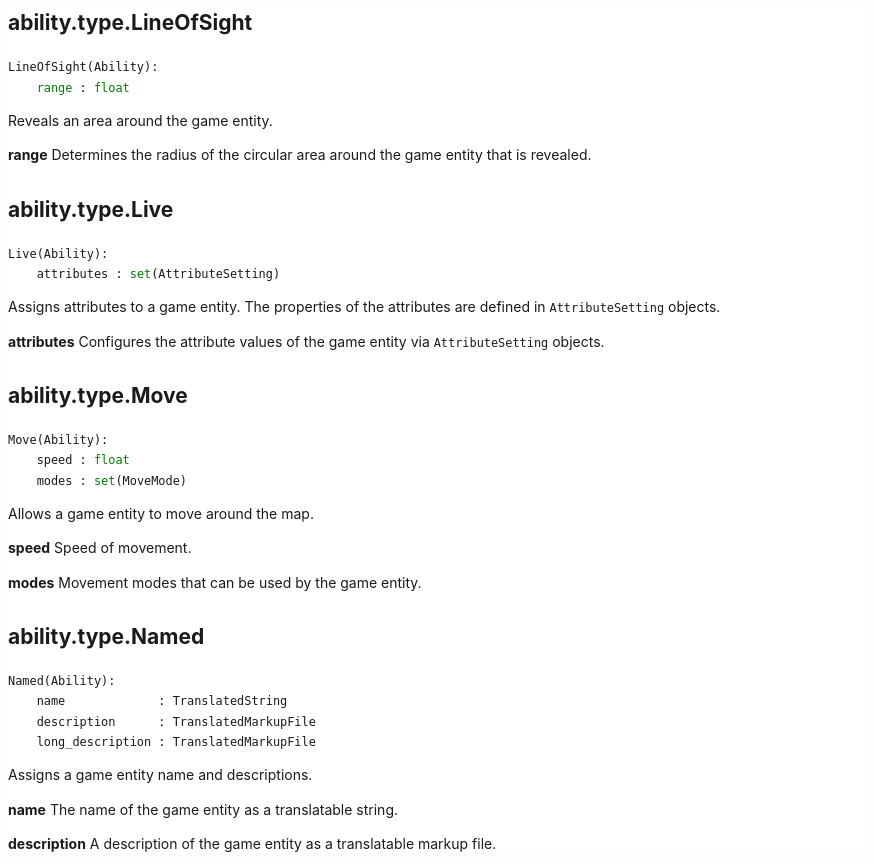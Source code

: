 ## ability.type.LineOfSight

```python
LineOfSight(Ability):
    range : float
```

Reveals an area around the game entity.

**range**
Determines the radius of the circular area around the game entity that is revealed.

## ability.type.Live

```python
Live(Ability):
    attributes : set(AttributeSetting)
```

Assigns attributes to a game entity. The properties of the attributes are defined in `AttributeSetting` objects.

**attributes**
Configures the attribute values of the game entity via `AttributeSetting` objects.

## ability.type.Move

```python
Move(Ability):
    speed : float
    modes : set(MoveMode)
```

Allows a game entity to move around the map.

**speed**
Speed of movement.

**modes**
Movement modes that can be used by the game entity.

## ability.type.Named

```python
Named(Ability):
    name             : TranslatedString
    description      : TranslatedMarkupFile
    long_description : TranslatedMarkupFile
```

Assigns a game entity name and descriptions.

**name**
The name of the game entity as a translatable string.

**description**
A description of the game entity as a translatable markup file.
